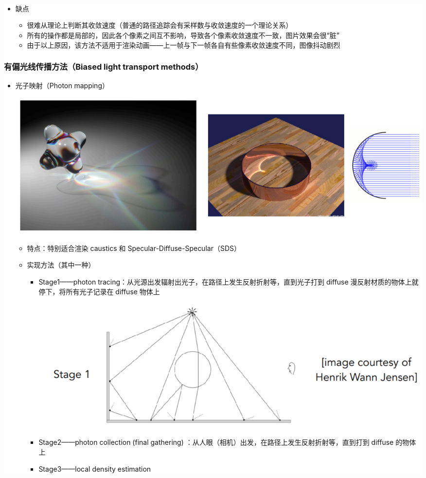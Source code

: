   - 缺点

    - 很难从理论上判断其收敛速度（普通的路径追踪会有采样数与收敛速度的一个理论关系）
    - 所有的操作都是局部的，因此各个像素之间互不影响，导致各个像素收敛速度不一致，图片效果会很“脏”
    - 由于以上原因，该方法不适用于渲染动画——上一帧与下一帧各自有些像素收敛速度不同，图像抖动剧烈

### 有偏光线传播方法（Biased light transport methods）

- 光子映射（Photon mapping）

  ![](Lecture-18-高级光线传播与材质/04ac80f7-5301-4453-9f8b-a8354f532671-11709514.jpg)

  - 特点：特别适合渲染 caustics 和 Specular-Diffuse-Specular（SDS）
  - 实现方法（其中一种）

    - Stage1——photon tracing：从光源出发辐射出光子，在路径上发生反射折射等，直到光子打到 diffuse 漫反射材质的物体上就停下，将所有光子记录在 diffuse 物体上

      ![](Lecture-18-高级光线传播与材质/dcfa9c3b-579f-4679-9c4e-4badcfe94dff-11709514.jpg)

    - Stage2——photon collection (final gathering) ：从人眼（相机）出发，在路径上发生反射折射等，直到打到 diffuse 的物体上
    - Stage3——local density estimation
